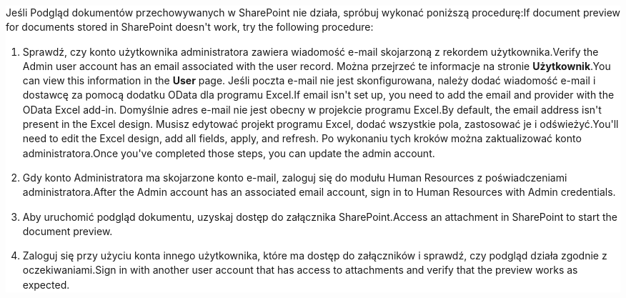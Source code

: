 <span data-ttu-id="88f2d-143">Jeśli Podgląd dokumentów przechowywanych w SharePoint nie działa, spróbuj wykonać poniższą procedurę:</span><span class="sxs-lookup"><span data-stu-id="88f2d-143">If document preview for documents stored in SharePoint doesn't work, try the following procedure:</span></span>

1. <span data-ttu-id="88f2d-144">Sprawdź, czy konto użytkownika administratora zawiera wiadomość e-mail skojarzoną z rekordem użytkownika.</span><span class="sxs-lookup"><span data-stu-id="88f2d-144">Verify the Admin user account has an email associated with the user record.</span></span> <span data-ttu-id="88f2d-145">Można przejrzeć te informacje na stronie **Użytkownik**.</span><span class="sxs-lookup"><span data-stu-id="88f2d-145">You can view this information in the **User** page.</span></span> <span data-ttu-id="88f2d-146">Jeśli poczta e-mail nie jest skonfigurowana, należy dodać wiadomość e-mail i dostawcę za pomocą dodatku OData dla programu Excel.</span><span class="sxs-lookup"><span data-stu-id="88f2d-146">If email isn't set up, you need to add the email and provider with the OData Excel add-in.</span></span> <span data-ttu-id="88f2d-147">Domyślnie adres e-mail nie jest obecny w projekcie programu Excel.</span><span class="sxs-lookup"><span data-stu-id="88f2d-147">By default, the email address isn't present in the Excel design.</span></span> <span data-ttu-id="88f2d-148">Musisz edytować projekt programu Excel, dodać wszystkie pola, zastosować je i odświeżyć.</span><span class="sxs-lookup"><span data-stu-id="88f2d-148">You'll need to edit the Excel design, add all fields, apply, and refresh.</span></span> <span data-ttu-id="88f2d-149">Po wykonaniu tych kroków można zaktualizować konto administratora.</span><span class="sxs-lookup"><span data-stu-id="88f2d-149">Once you've completed those steps, you can update the admin account.</span></span>

2. <span data-ttu-id="88f2d-150">Gdy konto Administratora ma skojarzone konto e-mail, zaloguj się do modułu Human Resources z poświadczeniami administratora.</span><span class="sxs-lookup"><span data-stu-id="88f2d-150">After the Admin account has an associated email account, sign in to Human Resources with Admin credentials.</span></span>

3. <span data-ttu-id="88f2d-151">Aby uruchomić podgląd dokumentu, uzyskaj dostęp do załącznika SharePoint.</span><span class="sxs-lookup"><span data-stu-id="88f2d-151">Access an attachment in SharePoint to start the document preview.</span></span>

4. <span data-ttu-id="88f2d-152">Zaloguj się przy użyciu konta innego użytkownika, które ma dostęp do załączników i sprawdź, czy podgląd działa zgodnie z oczekiwaniami.</span><span class="sxs-lookup"><span data-stu-id="88f2d-152">Sign in with another user account that has access to attachments and verify that the preview works as expected.</span></span>
